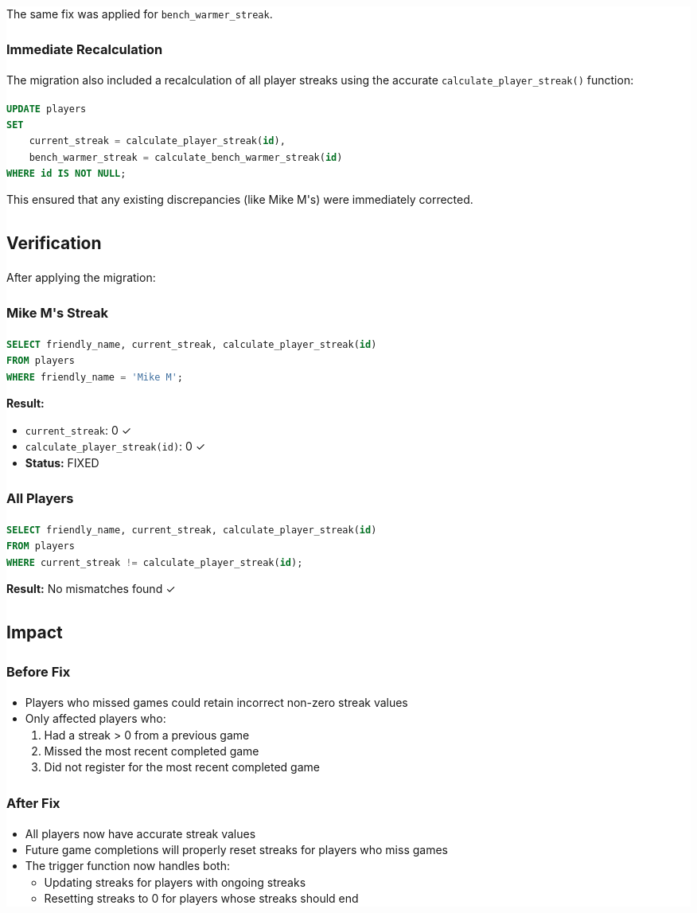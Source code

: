 The same fix was applied for `bench_warmer_streak`.

### Immediate Recalculation

The migration also included a recalculation of all player streaks using the accurate `calculate_player_streak()` function:

```sql
UPDATE players
SET
    current_streak = calculate_player_streak(id),
    bench_warmer_streak = calculate_bench_warmer_streak(id)
WHERE id IS NOT NULL;
```

This ensured that any existing discrepancies (like Mike M's) were immediately corrected.

## Verification

After applying the migration:

### Mike M's Streak
```sql
SELECT friendly_name, current_streak, calculate_player_streak(id)
FROM players
WHERE friendly_name = 'Mike M';
```

**Result:**
- `current_streak`: 0 ✓
- `calculate_player_streak(id)`: 0 ✓
- **Status:** FIXED

### All Players
```sql
SELECT friendly_name, current_streak, calculate_player_streak(id)
FROM players
WHERE current_streak != calculate_player_streak(id);
```

**Result:** No mismatches found ✓

## Impact

### Before Fix
- Players who missed games could retain incorrect non-zero streak values
- Only affected players who:
  1. Had a streak > 0 from a previous game
  2. Missed the most recent completed game
  3. Did not register for the most recent completed game

### After Fix
- All players now have accurate streak values
- Future game completions will properly reset streaks for players who miss games
- The trigger function now handles both:
  - Updating streaks for players with ongoing streaks
  - Resetting streaks to 0 for players whose streaks should end
